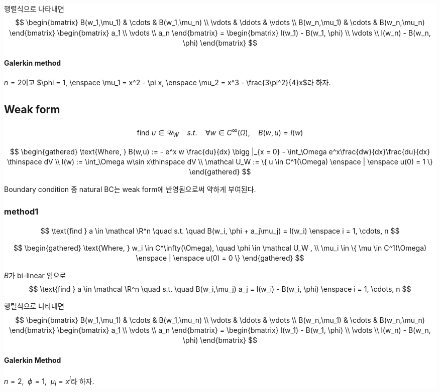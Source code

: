 행렬식으로 나타내면
$$ \begin{bmatrix} B(w_1,\mu_1) & \cdots & B(w_1,\mu_n) \\ \vdots & \ddots & \vdots \\ B(w_n,\mu_1) & \cdots & B(w_n,\mu_n) \end{bmatrix} \begin{bmatrix} a_1 \\ \vdots \\ a_n \end{bmatrix} = \begin{bmatrix} l(w_1) - B(w_1, \phi) \\ \vdots \\ l(w_n) - B(w_n, \phi) \end{bmatrix} $$

#### Galerkin method
$n=2$이고 $\phi = 1, \enspace \mu_1 = x^2 - \pi x, \enspace \mu_2 = x^3 - \frac{3\pi^2}{4}x$라 하자.

## Weak form
$$ \text{find } u \in \mathcal U_W \quad s.t. \quad \forall w \in C^\infty(\Omega), \quad B(w,u) = l(w) $$

$$ \begin{gathered} \text{Where, } B(w,u) := - e^x w \frac{du}{dx} \bigg |_{x = 0} - \int_\Omega e^x\frac{dw}{dx}\frac{du}{dx} \thinspace dV \\ l(w) := \int_\Omega w\sin x\thinspace dV \\ \mathcal U_W := \{ u \in C^1(\Omega) \enspace | \enspace u(0) = 1 \} \end{gathered} $$

Boundary condition 중 natural BC는 weak form에 반영됨으로써 약하게 부여된다.

### method1
$$ \text{find } a \in \mathcal \R^n \quad s.t. \quad B(w_i, \phi + a_j\mu_j) = l(w_i) \enspace i = 1, \cdots, n $$

$$ \begin{gathered} \text{Where, } w_i \in C^\infty(\Omega), \quad \phi \in \mathcal U_W , \\ \mu_i \in \{ \mu \in C^1(\Omega) \enspace | \enspace u(0) = 0 \} \end{gathered}  $$

$B$가 bi-linear 임으로
$$ \text{find } a \in \mathcal \R^n \quad s.t. \quad B(w_i,\mu_j) a_j = l(w_i) - B(w_i, \phi) \enspace i = 1, \cdots, n $$

행렬식으로 나타내면
$$ \begin{bmatrix} B(w_1,\mu_1) & \cdots & B(w_1,\mu_n) \\ \vdots & \ddots & \vdots \\ B(w_n,\mu_1) & \cdots & B(w_n,\mu_n) \end{bmatrix} \begin{bmatrix} a_1 \\ \vdots \\ a_n \end{bmatrix} = \begin{bmatrix} l(w_1) - B(w_1, \phi) \\ \vdots \\ l(w_n) - B(w_n, \phi) \end{bmatrix} $$

#### Galerkin Method
$n=2, \enspace \phi=1, \enspace \mu_i = x^i$라 하자.

